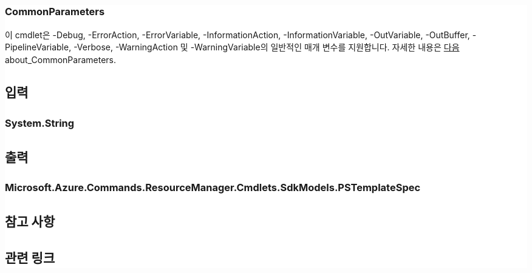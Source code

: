 ### CommonParameters
이 cmdlet은 -Debug, -ErrorAction, -ErrorVariable, -InformationAction, -InformationVariable, -OutVariable, -OutBuffer, -PipelineVariable, -Verbose, -WarningAction 및 -WarningVariable의 일반적인 매개 변수를 지원합니다. 자세한 내용은 [다음](http://go.microsoft.com/fwlink/?LinkID=113216)about_CommonParameters.

## 입력

### System.String

## 출력

### Microsoft.Azure.Commands.ResourceManager.Cmdlets.SdkModels.PSTemplateSpec

## 참고 사항

## 관련 링크
